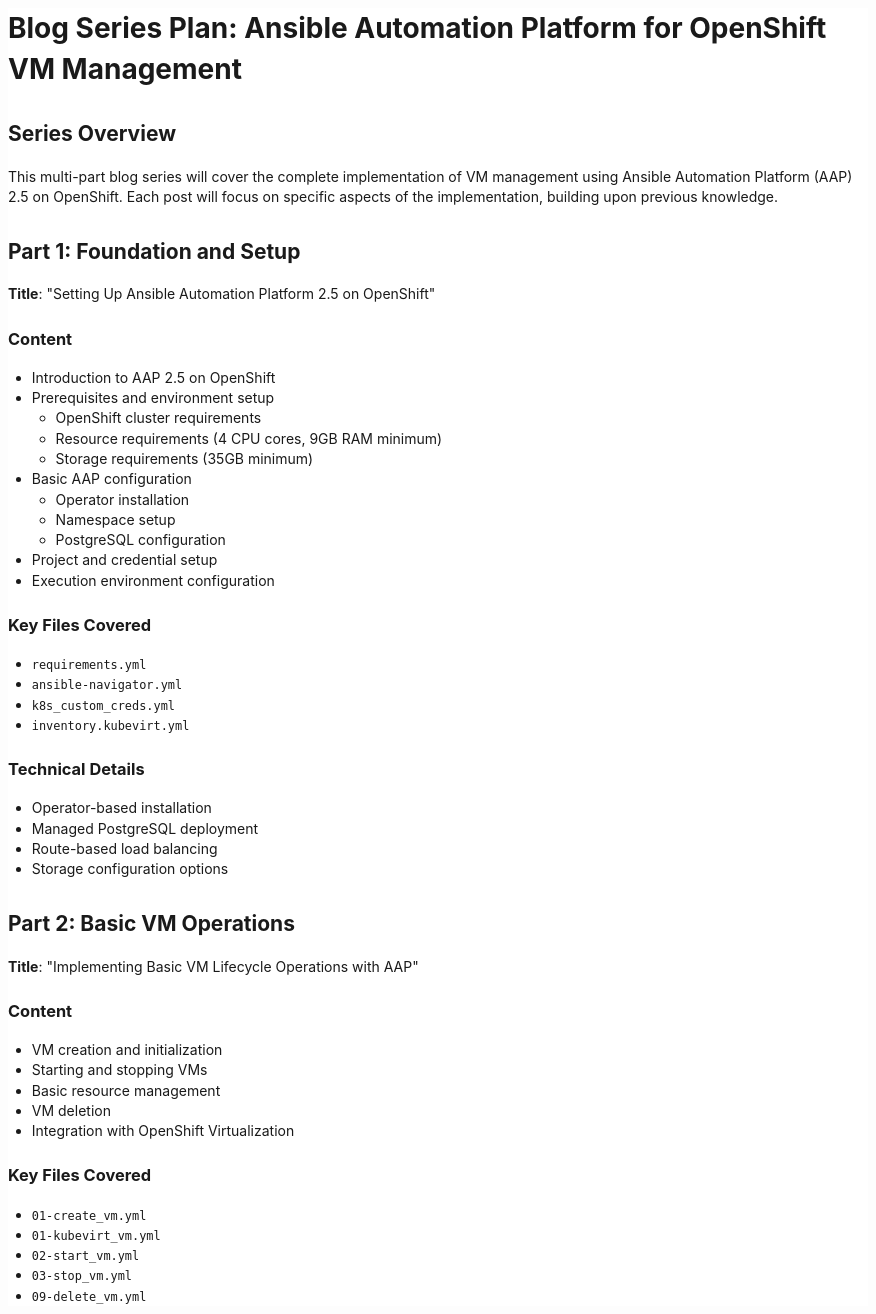 # Blog Series Plan: Ansible Automation Platform for OpenShift VM Management

## Series Overview
This multi-part blog series will cover the complete implementation of VM management using Ansible Automation Platform (AAP) 2.5 on OpenShift. Each post will focus on specific aspects of the implementation, building upon previous knowledge.

## Part 1: Foundation and Setup
**Title**: "Setting Up Ansible Automation Platform 2.5 on OpenShift"

### Content
- Introduction to AAP 2.5 on OpenShift
- Prerequisites and environment setup
  - OpenShift cluster requirements
  - Resource requirements (4 CPU cores, 9GB RAM minimum)
  - Storage requirements (35GB minimum)
- Basic AAP configuration
  - Operator installation
  - Namespace setup
  - PostgreSQL configuration
- Project and credential setup
- Execution environment configuration

### Key Files Covered
- `requirements.yml`
- `ansible-navigator.yml`
- `k8s_custom_creds.yml`
- `inventory.kubevirt.yml`

### Technical Details
- Operator-based installation
- Managed PostgreSQL deployment
- Route-based load balancing
- Storage configuration options

## Part 2: Basic VM Operations
**Title**: "Implementing Basic VM Lifecycle Operations with AAP"

### Content
- VM creation and initialization
- Starting and stopping VMs
- Basic resource management
- VM deletion
- Integration with OpenShift Virtualization

### Key Files Covered
- `01-create_vm.yml`
- `01-kubevirt_vm.yml`
- `02-start_vm.yml`
- `03-stop_vm.yml`
- `09-delete_vm.yml`
